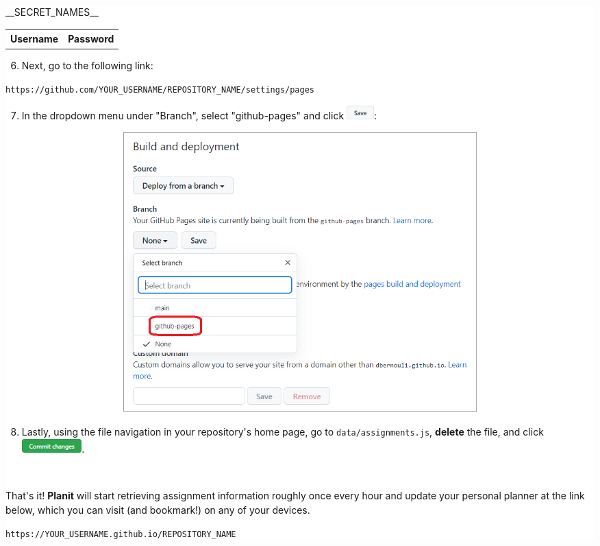 <table align="center">
    <tr><th align="center">Username</th><th align="center">Password</th></tr>
    __SECRET_NAMES__
</table>

6. Next, go to the following link:
```
https://github.com/YOUR_USERNAME/REPOSITORY_NAME/settings/pages
```

7. In the dropdown menu under "Branch", select "github-pages" and click
<a href="#"><img src="docs/save.png" height="20px" /></a>:
<div align="center">
    <img src="docs/github_pages_prompt.png" width="60%" />
</div>

8. Lastly, using the file navigation in your repository's home page, go to `data/assignments.js`, **delete** the file, and click 
<a href="#"><img src="docs/commit_changes.png" height="20px" /></a>. 

<br>

That's it! <b>Planit</b> will start retrieving assignment information roughly once every hour and update your 
personal planner at the link below, which you can visit (and bookmark!) on any of your devices.
```
https://YOUR_USERNAME.github.io/REPOSITORY_NAME
```
